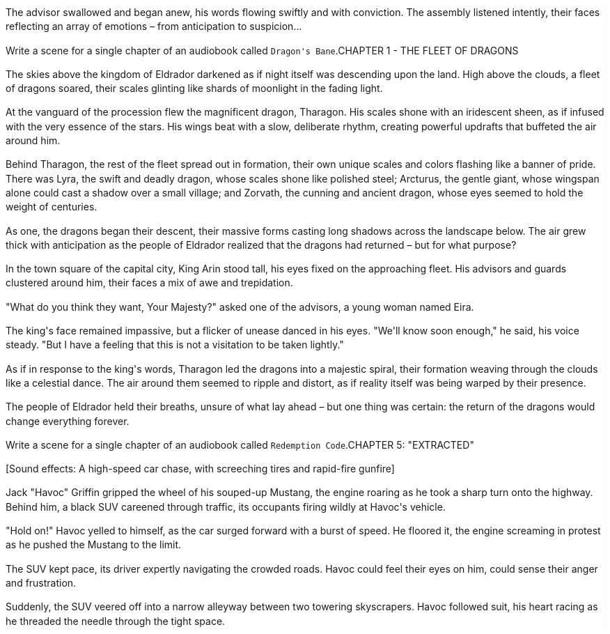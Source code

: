 The advisor swallowed and began anew, his words flowing swiftly and with conviction. The assembly listened intently, their faces reflecting an array of emotions – from anticipation to suspicion...<end>

Write a scene for a single chapter of an audiobook called `Dragon's Bane`.<start>CHAPTER 1 - THE FLEET OF DRAGONS

The skies above the kingdom of Eldrador darkened as if night itself was descending upon the land. High above the clouds, a fleet of dragons soared, their scales glinting like shards of moonlight in the fading light.

At the vanguard of the procession flew the magnificent dragon, Tharagon. His scales shone with an iridescent sheen, as if infused with the very essence of the stars. His wings beat with a slow, deliberate rhythm, creating powerful updrafts that buffeted the air around him.

Behind Tharagon, the rest of the fleet spread out in formation, their own unique scales and colors flashing like a banner of pride. There was Lyra, the swift and deadly dragon, whose scales shone like polished steel; Arcturus, the gentle giant, whose wingspan alone could cast a shadow over a small village; and Zorvath, the cunning and ancient dragon, whose eyes seemed to hold the weight of centuries.

As one, the dragons began their descent, their massive forms casting long shadows across the landscape below. The air grew thick with anticipation as the people of Eldrador realized that the dragons had returned – but for what purpose?

In the town square of the capital city, King Arin stood tall, his eyes fixed on the approaching fleet. His advisors and guards clustered around him, their faces a mix of awe and trepidation.

"What do you think they want, Your Majesty?" asked one of the advisors, a young woman named Eira.

The king's face remained impassive, but a flicker of unease danced in his eyes. "We'll know soon enough," he said, his voice steady. "But I have a feeling that this is not a visitation to be taken lightly."

As if in response to the king's words, Tharagon led the dragons into a majestic spiral, their formation weaving through the clouds like a celestial dance. The air around them seemed to ripple and distort, as if reality itself was being warped by their presence.

The people of Eldrador held their breaths, unsure of what lay ahead – but one thing was certain: the return of the dragons would change everything forever.<end>

Write a scene for a single chapter of an audiobook called `Redemption Code`.<start>CHAPTER 5: "EXTRACTED"

[Sound effects: A high-speed car chase, with screeching tires and rapid-fire gunfire]

Jack "Havoc" Griffin gripped the wheel of his souped-up Mustang, the engine roaring as he took a sharp turn onto the highway. Behind him, a black SUV careened through traffic, its occupants firing wildly at Havoc's vehicle.

"Hold on!" Havoc yelled to himself, as the car surged forward with a burst of speed. He floored it, the engine screaming in protest as he pushed the Mustang to the limit.

The SUV kept pace, its driver expertly navigating the crowded roads. Havoc could feel their eyes on him, could sense their anger and frustration.

Suddenly, the SUV veered off into a narrow alleyway between two towering skyscrapers. Havoc followed suit, his heart racing as he threaded the needle through the tight space.

